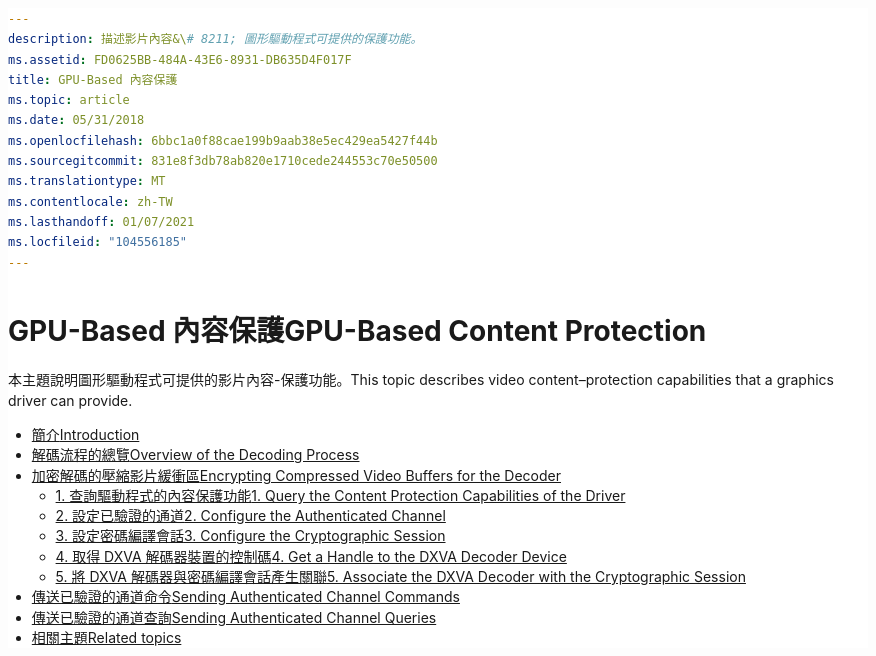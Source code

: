 ```yaml
---
description: 描述影片內容&\# 8211; 圖形驅動程式可提供的保護功能。
ms.assetid: FD0625BB-484A-43E6-8931-DB635D4F017F
title: GPU-Based 內容保護
ms.topic: article
ms.date: 05/31/2018
ms.openlocfilehash: 6bbc1a0f88cae199b9aab38e5ec429ea5427f44b
ms.sourcegitcommit: 831e8f3db78ab820e1710cede244553c70e50500
ms.translationtype: MT
ms.contentlocale: zh-TW
ms.lasthandoff: 01/07/2021
ms.locfileid: "104556185"
---
```

# <a name="gpu-based-content-protection"></a><span data-ttu-id="d40b7-103">GPU-Based 內容保護</span><span class="sxs-lookup"><span data-stu-id="d40b7-103">GPU-Based Content Protection</span></span>

<span data-ttu-id="d40b7-104">本主題說明圖形驅動程式可提供的影片內容-保護功能。</span><span class="sxs-lookup"><span data-stu-id="d40b7-104">This topic describes video content–protection capabilities that a graphics driver can provide.</span></span>

-   [<span data-ttu-id="d40b7-105">簡介</span><span class="sxs-lookup"><span data-stu-id="d40b7-105">Introduction</span></span>](#introduction)
-   [<span data-ttu-id="d40b7-106">解碼流程的總覽</span><span class="sxs-lookup"><span data-stu-id="d40b7-106">Overview of the Decoding Process</span></span>](#overview-of-the-decoding-process)
-   [<span data-ttu-id="d40b7-107">加密解碼的壓縮影片緩衝區</span><span class="sxs-lookup"><span data-stu-id="d40b7-107">Encrypting Compressed Video Buffers for the Decoder</span></span>](#encrypting-compressed-video-buffers-for-the-decoder)
    -   [<span data-ttu-id="d40b7-108">1. 查詢驅動程式的內容保護功能</span><span class="sxs-lookup"><span data-stu-id="d40b7-108">1. Query the Content Protection Capabilities of the Driver</span></span>](#1-query-the-content-protection-capabilities-of-the-driver)
    -   [<span data-ttu-id="d40b7-109">2. 設定已驗證的通道</span><span class="sxs-lookup"><span data-stu-id="d40b7-109">2. Configure the Authenticated Channel</span></span>](#2-configure-the-authenticated-channel)
    -   [<span data-ttu-id="d40b7-110">3. 設定密碼編譯會話</span><span class="sxs-lookup"><span data-stu-id="d40b7-110">3. Configure the Cryptographic Session</span></span>](#3-configure-the-cryptographic-session)
    -   [<span data-ttu-id="d40b7-111">4. 取得 DXVA 解碼器裝置的控制碼</span><span class="sxs-lookup"><span data-stu-id="d40b7-111">4. Get a Handle to the DXVA Decoder Device</span></span>](#4-get-a-handle-to-the-dxva-decoder-device)
    -   [<span data-ttu-id="d40b7-112">5. 將 DXVA 解碼器與密碼編譯會話產生關聯</span><span class="sxs-lookup"><span data-stu-id="d40b7-112">5. Associate the DXVA Decoder with the Cryptographic Session</span></span>](#5-associate-the-dxva-decoder-with-the-cryptographic-session)
-   [<span data-ttu-id="d40b7-113">傳送已驗證的通道命令</span><span class="sxs-lookup"><span data-stu-id="d40b7-113">Sending Authenticated Channel Commands</span></span>](#sending-authenticated-channel-commands)
-   [<span data-ttu-id="d40b7-114">傳送已驗證的通道查詢</span><span class="sxs-lookup"><span data-stu-id="d40b7-114">Sending Authenticated Channel Queries</span></span>](#sending-authenticated-channel-queries)
-   [<span data-ttu-id="d40b7-115">相關主題</span><span class="sxs-lookup"><span data-stu-id="d40b7-115">Related topics</span></span>](#related-topics)
